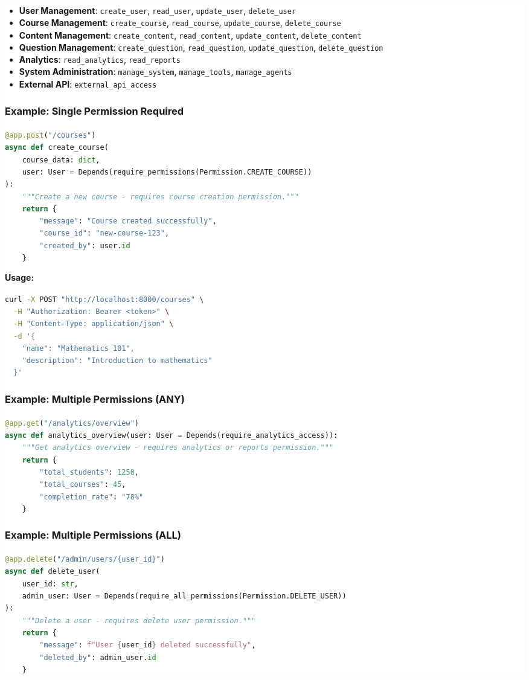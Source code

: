 - **User Management**: `create_user`, `read_user`, `update_user`, `delete_user`
- **Course Management**: `create_course`, `read_course`, `update_course`, `delete_course`
- **Content Management**: `create_content`, `read_content`, `update_content`, `delete_content`
- **Question Management**: `create_question`, `read_question`, `update_question`, `delete_question`
- **Analytics**: `read_analytics`, `read_reports`
- **System Administration**: `manage_system`, `manage_tools`, `manage_agents`
- **External API**: `external_api_access`

### Example: Single Permission Required

```python
@app.post("/courses")
async def create_course(
    course_data: dict,
    user: User = Depends(require_permissions(Permission.CREATE_COURSE))
):
    """Create a new course - requires course creation permission."""
    return {
        "message": "Course created successfully",
        "course_id": "new-course-123",
        "created_by": user.id
    }
```

**Usage:**
```bash
curl -X POST "http://localhost:8000/courses" \
  -H "Authorization: Bearer <token>" \
  -H "Content-Type: application/json" \
  -d '{
    "name": "Mathematics 101",
    "description": "Introduction to mathematics"
  }'
```

### Example: Multiple Permissions (ANY)

```python
@app.get("/analytics/overview")
async def analytics_overview(user: User = Depends(require_analytics_access)):
    """Get analytics overview - requires analytics or reports permission."""
    return {
        "total_students": 1250,
        "total_courses": 45,
        "completion_rate": "78%"
    }
```

### Example: Multiple Permissions (ALL)

```python
@app.delete("/admin/users/{user_id}")
async def delete_user(
    user_id: str,
    admin_user: User = Depends(require_all_permissions(Permission.DELETE_USER))
):
    """Delete a user - requires delete user permission."""
    return {
        "message": f"User {user_id} deleted successfully",
        "deleted_by": admin_user.id
    }
```
